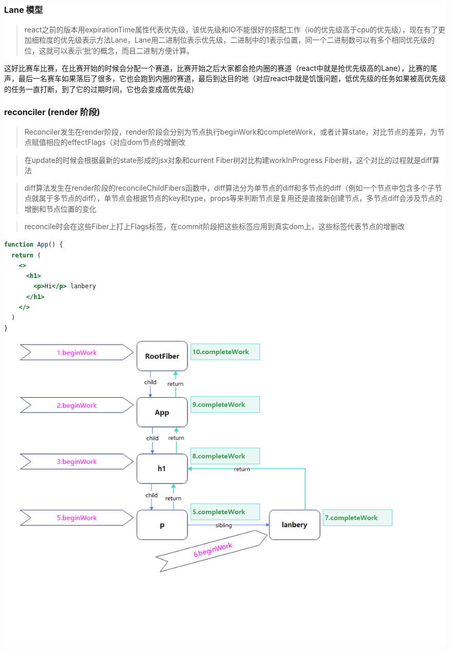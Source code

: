 ### Lane 模型

> react之前的版本用expirationTime属性代表优先级，该优先级和IO不能很好的搭配工作（io的优先级高于cpu的优先级），现在有了更加细粒度的优先级表示方法Lane，Lane用二进制位表示优先级，二进制中的1表示位置，同一个二进制数可以有多个相同优先级的位，这就可以表示‘批’的概念，而且二进制方便计算。

这好比赛车比赛，在比赛开始的时候会分配一个赛道，比赛开始之后大家都会抢内圈的赛道（react中就是抢优先级高的Lane），比赛的尾声，最后一名赛车如果落后了很多，它也会跑到内圈的赛道，最后到达目的地（对应react中就是饥饿问题，低优先级的任务如果被高优先级的任务一直打断，到了它的过期时间，它也会变成高优先级）


### reconciler (render 阶段)

> Reconciler发生在render阶段，render阶段会分别为节点执行beginWork和completeWork，或者计算state，对比节点的差异，为节点赋值相应的effectFlags（对应dom节点的增删改

> 在update的时候会根据最新的state形成的jsx对象和current Fiber树对比构建workInProgress Fiber树，这个对比的过程就是diff算法

> diff算法发生在render阶段的reconcileChildFibers函数中，diff算法分为单节点的diff和多节点的diff（例如一个节点中包含多个子节点就属于多节点的diff），单节点会根据节点的key和type，props等来判断节点是复用还是直接新创建节点，多节点diff会涉及节点的增删和节点位置的变化

> reconcile时会在这些Fiber上打上Flags标签，在commit阶段把这些标签应用到真实dom上，这些标签代表节点的增删改


```jsx
function App() {
  return (
   	<>
      <h1>
        <p>Hi</p> lanbery
      </h1>
    </>
  )
}
```
![](/img/front/react-source-1.2.3.png)
